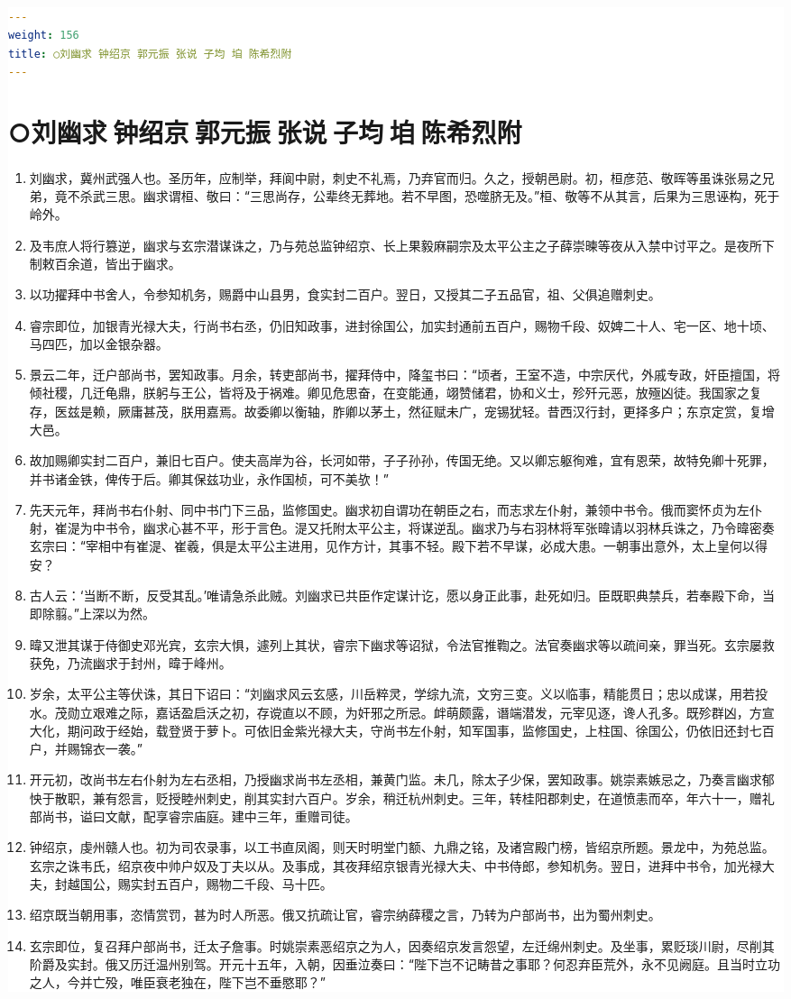 ```yaml
---
weight: 156
title: ○刘幽求 钟绍京 郭元振 张说 子均 垍 陈希烈附
---
```


# ○刘幽求 钟绍京 郭元振 张说 子均 垍 陈希烈附

1. <span id="○刘幽求_钟绍京_郭元振_张说_子均_垍_陈希烈附-1"></span>
刘幽求，冀州武强人也。圣历年，应制举，拜阆中尉，刺史不礼焉，乃弃官而归。久之，授朝邑尉。初，桓彦范、敬晖等虽诛张易之兄弟，竟不杀武三思。幽求谓桓、敬曰：“三思尚存，公辈终无葬地。若不早图，恐噬脐无及。”桓、敬等不从其言，后果为三思诬构，死于岭外。

2. <span id="○刘幽求_钟绍京_郭元振_张说_子均_垍_陈希烈附-2"></span>
及韦庶人将行篡逆，幽求与玄宗潜谋诛之，乃与苑总监钟绍京、长上果毅麻嗣宗及太平公主之子薛崇暕等夜从入禁中讨平之。是夜所下制敕百余道，皆出于幽求。

3. <span id="○刘幽求_钟绍京_郭元振_张说_子均_垍_陈希烈附-3"></span>
以功擢拜中书舍人，令参知机务，赐爵中山县男，食实封二百户。翌日，又授其二子五品官，祖、父俱追赠刺史。

4. <span id="○刘幽求_钟绍京_郭元振_张说_子均_垍_陈希烈附-4"></span>
睿宗即位，加银青光禄大夫，行尚书右丞，仍旧知政事，进封徐国公，加实封通前五百户，赐物千段、奴婢二十人、宅一区、地十顷、马四匹，加以金银杂器。

5. <span id="○刘幽求_钟绍京_郭元振_张说_子均_垍_陈希烈附-5"></span>
景云二年，迁户部尚书，罢知政事。月余，转吏部尚书，擢拜侍中，降玺书曰：“顷者，王室不造，中宗厌代，外戚专政，奸臣擅国，将倾社稷，几迁龟鼎，朕躬与王公，皆将及于祸难。卿见危思奋，在变能通，翊赞储君，协和义士，殄歼元恶，放殛凶徒。我国家之复存，医兹是赖，厥庸甚茂，朕用嘉焉。故委卿以衡轴，胙卿以茅土，然征赋未广，宠锡犹轻。昔西汉行封，更择多户；东京定赏，复增大邑。

6. <span id="○刘幽求_钟绍京_郭元振_张说_子均_垍_陈希烈附-6"></span>
故加赐卿实封二百户，兼旧七百户。使夫高岸为谷，长河如带，子子孙孙，传国无绝。又以卿忘躯徇难，宜有恩荣，故特免卿十死罪，并书诸金铁，俾传于后。卿其保兹功业，永作国桢，可不美欤！”

7. <span id="○刘幽求_钟绍京_郭元振_张说_子均_垍_陈希烈附-7"></span>
先天元年，拜尚书右仆射、同中书门下三品，监修国史。幽求初自谓功在朝臣之右，而志求左仆射，兼领中书令。俄而窦怀贞为左仆射，崔湜为中书令，幽求心甚不平，形于言色。湜又托附太平公主，将谋逆乱。幽求乃与右羽林将军张暐请以羽林兵诛之，乃令暐密奏玄宗曰：“宰相中有崔湜、崔羲，俱是太平公主进用，见作方计，其事不轻。殿下若不早谋，必成大患。一朝事出意外，太上皇何以得安？

8. <span id="○刘幽求_钟绍京_郭元振_张说_子均_垍_陈希烈附-8"></span>
古人云：‘当断不断，反受其乱。’唯请急杀此贼。刘幽求已共臣作定谋计讫，愿以身正此事，赴死如归。臣既职典禁兵，若奉殿下命，当即除翦。”上深以为然。

9. <span id="○刘幽求_钟绍京_郭元振_张说_子均_垍_陈希烈附-9"></span>
暐又泄其谋于侍御史邓光宾，玄宗大惧，遽列上其状，睿宗下幽求等诏狱，令法官推鞫之。法官奏幽求等以疏间亲，罪当死。玄宗屡救获免，乃流幽求于封州，暐于峰州。

10. <span id="○刘幽求_钟绍京_郭元振_张说_子均_垍_陈希烈附-10"></span>
岁余，太平公主等伏诛，其日下诏曰：“刘幽求风云玄感，川岳粹灵，学综九流，文穷三变。义以临事，精能贯日；忠以成谋，用若投水。茂勋立艰难之际，嘉话盈启沃之初，存谠直以不顾，为奸邪之所忌。衅萌颇露，谮端潜发，元宰见逐，谗人孔多。既殄群凶，方宣大化，期问政于经始，载登贤于萝卜。可依旧金紫光禄大夫，守尚书左仆射，知军国事，监修国史，上柱国、徐国公，仍依旧还封七百户，并赐锦衣一袭。”

11. <span id="○刘幽求_钟绍京_郭元振_张说_子均_垍_陈希烈附-11"></span>
开元初，改尚书左右仆射为左右丞相，乃授幽求尚书左丞相，兼黄门监。未几，除太子少保，罢知政事。姚崇素嫉忌之，乃奏言幽求郁怏于散职，兼有怨言，贬授睦州刺史，削其实封六百户。岁余，稍迁杭州刺史。三年，转桂阳郡刺史，在道愤恚而卒，年六十一，赠礼部尚书，谥曰文献，配享睿宗庙庭。建中三年，重赠司徒。

12. <span id="○刘幽求_钟绍京_郭元振_张说_子均_垍_陈希烈附-12"></span>
钟绍京，虔州赣人也。初为司农录事，以工书直凤阁，则天时明堂门额、九鼎之铭，及诸宫殿门榜，皆绍京所题。景龙中，为苑总监。玄宗之诛韦氏，绍京夜中帅户奴及丁夫以从。及事成，其夜拜绍京银青光禄大夫、中书侍郎，参知机务。翌日，进拜中书令，加光禄大夫，封越国公，赐实封五百户，赐物二千段、马十匹。

13. <span id="○刘幽求_钟绍京_郭元振_张说_子均_垍_陈希烈附-13"></span>
绍京既当朝用事，恣情赏罚，甚为时人所恶。俄又抗疏让官，睿宗纳薛稷之言，乃转为户部尚书，出为蜀州刺史。

14. <span id="○刘幽求_钟绍京_郭元振_张说_子均_垍_陈希烈附-14"></span>
玄宗即位，复召拜户部尚书，迁太子詹事。时姚崇素恶绍京之为人，因奏绍京发言怨望，左迁绵州刺史。及坐事，累贬琰川尉，尽削其阶爵及实封。俄又历迁温州别驾。开元十五年，入朝，因垂泣奏曰：“陛下岂不记畴昔之事耶？何忍弃臣荒外，永不见阙庭。且当时立功之人，今并亡殁，唯臣衰老独在，陛下岂不垂愍耶？”
